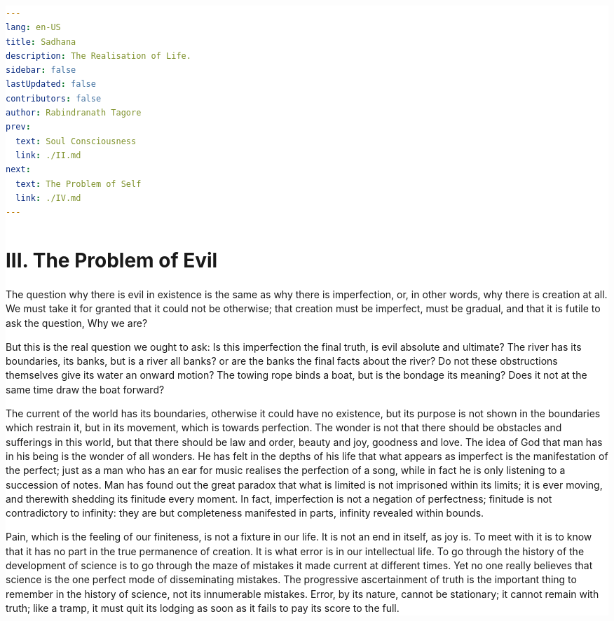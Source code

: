 ```yaml
---
lang: en-US
title: Sadhana
description: The Realisation of Life.
sidebar: false
lastUpdated: false
contributors: false
author: Rabindranath Tagore
prev:
  text: Soul Consciousness
  link: ./II.md
next:
  text: The Problem of Self
  link: ./IV.md
---
```


# III. The Problem of Evil

 The question why there is evil in existence is the same as why there is imperfection, or, in other words, why there is creation at all. We must take it for granted that it could not be otherwise; that creation must be imperfect, must be gradual, and that it is futile to ask the question, Why we are?

But this is the real question we ought to ask: Is this imperfection the final truth, is evil absolute and ultimate? The river has its boundaries, its banks, but is a river all banks? or are the banks the final facts about the river? Do not these obstructions themselves give its water an onward motion? The towing rope binds a boat, but is the bondage its meaning? Does it not at the same time draw the boat forward?

The current of the world has its boundaries, otherwise it could have no existence, but its purpose is not shown in the boundaries which restrain it, but in its movement, which is towards perfection. The wonder is not that there should be obstacles and sufferings in this world, but that there should be law and order, beauty and joy, goodness and love. The idea of God that man has in his being is the wonder of all wonders. He has felt in the depths of his life that what appears as imperfect is the manifestation of the perfect; just as a man who has an ear for music realises the perfection of a song, while in fact he is only listening to a succession of notes. Man has found out the great paradox that what is limited is not imprisoned within its limits; it is ever moving, and therewith shedding its finitude every moment. In fact, imperfection is not a negation of perfectness; finitude is not contradictory to infinity: they are but completeness manifested in parts, infinity revealed within bounds.

Pain, which is the feeling of our finiteness, is not a fixture in our life. It is not an end in itself, as joy is. To meet with it is to know that it has no part in the true permanence of creation. It is what error is in our intellectual life. To go through the history of the development of science is to go through the maze of mistakes it made current at different times. Yet no one really believes that science is the one perfect mode of disseminating mistakes. The progressive ascertainment of truth is the important thing to remember in the history of science, not its innumerable mistakes. Error, by its nature, cannot be stationary; it cannot remain with truth; like a tramp, it must quit its lodging as soon as it fails to pay its score to the full.
